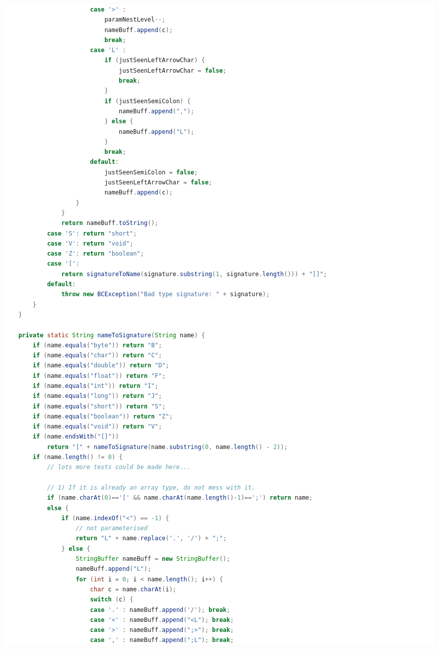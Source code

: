 ```java
						case '>' :
							paramNestLevel--;
							nameBuff.append(c);
							break;
						case 'L' :
							if (justSeenLeftArrowChar) {
								justSeenLeftArrowChar = false;
								break;
							}
							if (justSeenSemiColon) {
								nameBuff.append(",");
							} else {
								nameBuff.append("L");
							}
							break;
						default: 
							justSeenSemiColon = false;
							justSeenLeftArrowChar = false;
							nameBuff.append(c);
					}
				}
				return nameBuff.toString();
            case 'S': return "short";
            case 'V': return "void";
            case 'Z': return "boolean";
            case '[':
                return signatureToName(signature.substring(1, signature.length())) + "[]";
            default: 
                throw new BCException("Bad type signature: " + signature);
        }      
    }
    
    private static String nameToSignature(String name) {
        if (name.equals("byte")) return "B";
        if (name.equals("char")) return "C";
        if (name.equals("double")) return "D";
        if (name.equals("float")) return "F";
        if (name.equals("int")) return "I";
        if (name.equals("long")) return "J";
        if (name.equals("short")) return "S";
        if (name.equals("boolean")) return "Z";
        if (name.equals("void")) return "V";
        if (name.endsWith("[]")) 
            return "[" + nameToSignature(name.substring(0, name.length() - 2));
        if (name.length() != 0) {
        	// lots more tests could be made here...
        	
        	// 1) If it is already an array type, do not mess with it.
        	if (name.charAt(0)=='[' && name.charAt(name.length()-1)==';') return name;
        	else {
				if (name.indexOf("<") == -1) {
					// not parameterised
					return "L" + name.replace('.', '/') + ";";
				} else {
					StringBuffer nameBuff = new StringBuffer();
					nameBuff.append("L");
					for (int i = 0; i < name.length(); i++) {
						char c = name.charAt(i);
						switch (c) {
						case '.' : nameBuff.append('/'); break;
						case '<' : nameBuff.append("<L"); break;
						case '>' : nameBuff.append(";>"); break;
						case ',' : nameBuff.append(";L"); break;
```